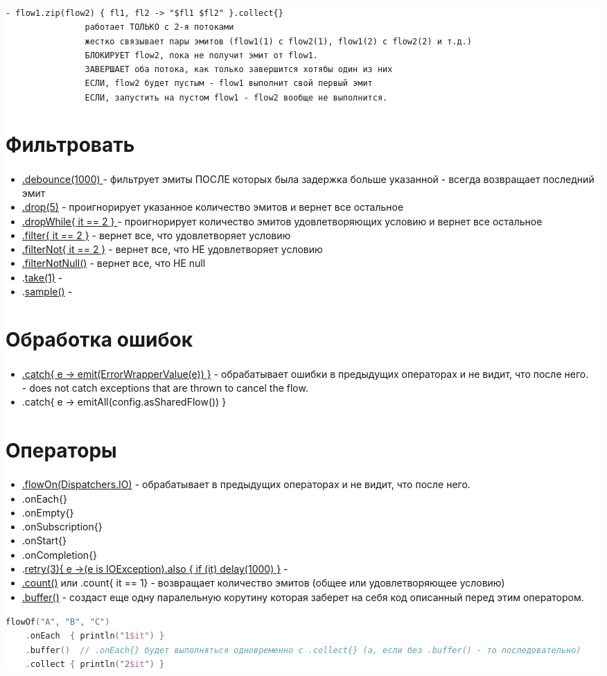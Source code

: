 	- flow1.zip(flow2) { fl1, fl2 -> "$fl1 $fl2" }.collect{}
					работает ТОЛЬКО с 2-я потоками
					жестко связывает пары эмитов (flow1(1) с flow2(1), flow1(2) с flow2(2) и т.д.)
					БЛОКИРУЕТ flow2, пока не получит эмит от flow1.
					ЗАВЕРШАЕТ оба потока, как только завершится хотябы один из них 
					ЕСЛИ, flow2 будет пустым - flow1 выполнит свой первый эмит
					ЕСЛИ, запустить на пустом flow1 - flow2 вообще не выполнится.

# Фильтровать

- [.debounce(1000) ](https://kotlinlang.org/api/kotlinx.coroutines/kotlinx-coroutines-core/kotlinx.coroutines.flow/debounce.html) -  фильтрует эмиты ПОСЛЕ которых была задержка больше указанной
								-  всегда возвращает последний эмит
- [.drop(5)](https://kotlinlang.org/api/kotlinx.coroutines/kotlinx-coroutines-core/kotlinx.coroutines.flow/drop.html)  - проигнорирует указанное количество эмитов и вернет все остальное
- [.dropWhile{ it == 2 } ](https://kotlinlang.org/api/kotlinx.coroutines/kotlinx-coroutines-core/kotlinx.coroutines.flow/drop-while.html) - проигнорирует количество эмитов удовлетворяющих условию и вернет все остальное
- [.filter{ it == 2 }](https://kotlinlang.org/api/kotlinx.coroutines/kotlinx-coroutines-core/kotlinx.coroutines.flow/filter.html)  - вернет все, что удовлетворяет условию
- [.filterNot{ it == 2 }](https://kotlinlang.org/api/kotlinx.coroutines/kotlinx-coroutines-core/kotlinx.coroutines.flow/filter-not.html)  - вернет все, что НЕ удовлетворяет условию
- [.filterNotNull()](https://kotlinlang.org/api/kotlinx.coroutines/kotlinx-coroutines-core/kotlinx.coroutines.flow/first-or-null.html)  - вернет все, что НЕ null
- .[take(1)](https://kotlinlang.org/api/kotlinx.coroutines/kotlinx-coroutines-core/kotlinx.coroutines.flow/take.html)  -  
- .[sample()](https://kotlinlang.org/api/kotlinx.coroutines/kotlinx-coroutines-core/kotlinx.coroutines.flow/sample.html)  - 

# Обработка ошибок

- [.catch{ e -> emit(ErrorWrapperValue(e)) }](https://kotlinlang.org/api/kotlinx.coroutines/kotlinx-coroutines-core/kotlinx.coroutines.flow/catch.html)  -  обрабатывает ошибки в предыдущих операторах и не видит, что после него.  
																			-  does not catch exceptions that are thrown to cancel the flow.
- .catch{ e -> emitAll(config.asSharedFlow()) }

# Операторы

- [.flowOn(Dispatchers.IO)](https://kotlinlang.org/api/kotlinx.coroutines/kotlinx-coroutines-core/kotlinx.coroutines.flow/flow-on.html)  -  обрабатывает в предыдущих операторах и не видит, что после него.  
- .onEach{}
- .onEmpty{}
- .onSubscription{}
- .onStart{}
- .onCompletion{}
- .[retry(3){ e ->(e is IOException).also { if (it) delay(1000) }](https://kotlinlang.org/api/kotlinx.coroutines/kotlinx-coroutines-core/kotlinx.coroutines.flow/retry.html)  - 
- [.count()](https://kotlinlang.org/api/kotlinx.coroutines/kotlinx-coroutines-core/kotlinx.coroutines.flow/count.html)  или  .count{ it == 1}  - возвращает количество эмитов (общее или удовлетворяющее условию)
- [.buffer()](https://kotlinlang.org/api/kotlinx.coroutines/kotlinx-coroutines-core/kotlinx.coroutines.flow/buffer.html)  -  создаст еще одну паралельную корутину которая заберет на себя код описанный перед этим оператором.
```kotlin
flowOf("A", "B", "C")
    .onEach  { println("1$it") }
    .buffer()  // .onEach{} будет выполняться одновременно с .collect{} (а, если без .buffer() - то последовательно)
    .collect { println("2$it") }
```
